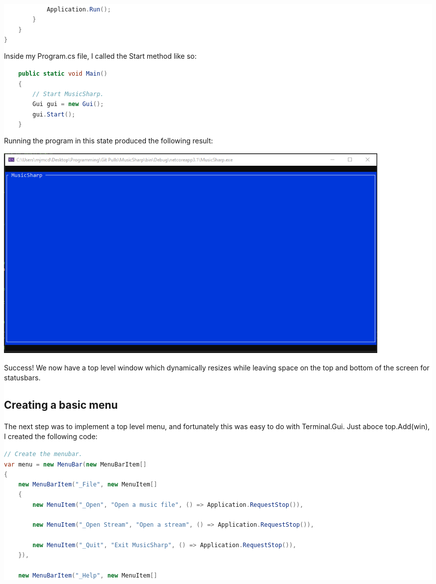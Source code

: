 ```csharp
            Application.Run();
        }
    }
}
```

Inside my Program.cs file, I called the Start method like so:

```csharp
    public static void Main()
    {
        // Start MusicSharp.
        Gui gui = new Gui();
        gui.Start();
    }
```

Running the program in this state produced the following result:

<img src="/img/posts/music-sharp/MusicSharp-first-build.png" width="750" height="402" alt="MusicSharp first build screenshot">

Success! We now have a top level window which dynamically resizes while leaving space on the top and bottom of the screen for statusbars. 

## Creating a basic menu

The next step was to implement a top level menu, and fortunately this was easy to do with Terminal.Gui. Just aboce top.Add(win), I created the following code:

```csharp
// Create the menubar.
var menu = new MenuBar(new MenuBarItem[]
{
    new MenuBarItem("_File", new MenuItem[]
    {
        new MenuItem("_Open", "Open a music file", () => Application.RequestStop()),

        new MenuItem("_Open Stream", "Open a stream", () => Application.RequestStop()),

        new MenuItem("_Quit", "Exit MusicSharp", () => Application.RequestStop()),
    }),

    new MenuBarItem("_Help", new MenuItem[]
```